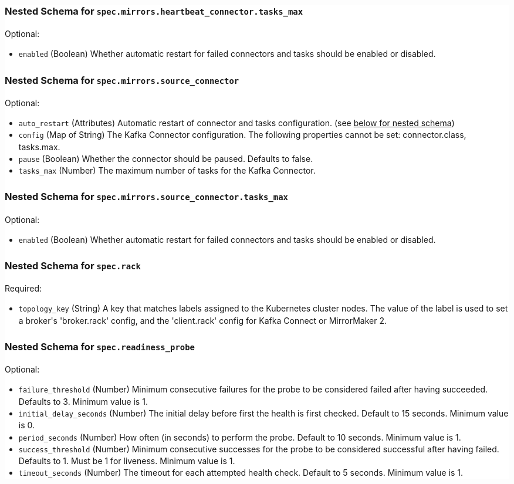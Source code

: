 <a id="nestedatt--spec--mirrors--heartbeat_connector--auto_restart"></a>
### Nested Schema for `spec.mirrors.heartbeat_connector.tasks_max`

Optional:

- `enabled` (Boolean) Whether automatic restart for failed connectors and tasks should be enabled or disabled.



<a id="nestedatt--spec--mirrors--source_connector"></a>
### Nested Schema for `spec.mirrors.source_connector`

Optional:

- `auto_restart` (Attributes) Automatic restart of connector and tasks configuration. (see [below for nested schema](#nestedatt--spec--mirrors--source_connector--auto_restart))
- `config` (Map of String) The Kafka Connector configuration. The following properties cannot be set: connector.class, tasks.max.
- `pause` (Boolean) Whether the connector should be paused. Defaults to false.
- `tasks_max` (Number) The maximum number of tasks for the Kafka Connector.

<a id="nestedatt--spec--mirrors--source_connector--auto_restart"></a>
### Nested Schema for `spec.mirrors.source_connector.tasks_max`

Optional:

- `enabled` (Boolean) Whether automatic restart for failed connectors and tasks should be enabled or disabled.




<a id="nestedatt--spec--rack"></a>
### Nested Schema for `spec.rack`

Required:

- `topology_key` (String) A key that matches labels assigned to the Kubernetes cluster nodes. The value of the label is used to set a broker's 'broker.rack' config, and the 'client.rack' config for Kafka Connect or MirrorMaker 2.


<a id="nestedatt--spec--readiness_probe"></a>
### Nested Schema for `spec.readiness_probe`

Optional:

- `failure_threshold` (Number) Minimum consecutive failures for the probe to be considered failed after having succeeded. Defaults to 3. Minimum value is 1.
- `initial_delay_seconds` (Number) The initial delay before first the health is first checked. Default to 15 seconds. Minimum value is 0.
- `period_seconds` (Number) How often (in seconds) to perform the probe. Default to 10 seconds. Minimum value is 1.
- `success_threshold` (Number) Minimum consecutive successes for the probe to be considered successful after having failed. Defaults to 1. Must be 1 for liveness. Minimum value is 1.
- `timeout_seconds` (Number) The timeout for each attempted health check. Default to 5 seconds. Minimum value is 1.
